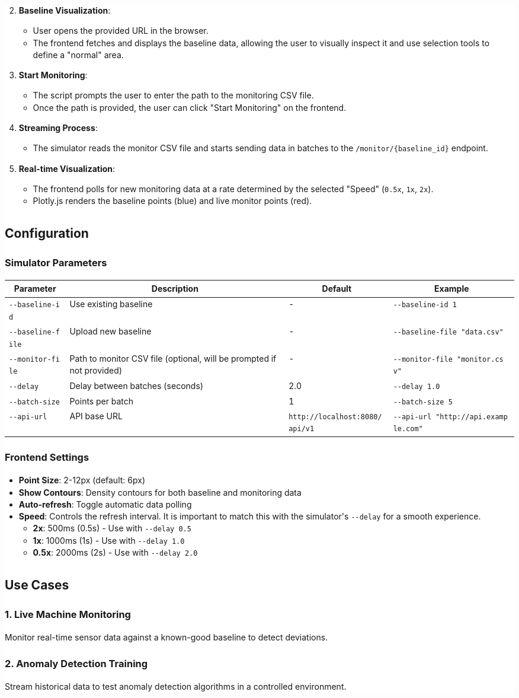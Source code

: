 2.  **Baseline Visualization**:
    -   User opens the provided URL in the browser.
    -   The frontend fetches and displays the baseline data, allowing the user to visually inspect it and use selection tools to define a "normal" area.

3.  **Start Monitoring**:
    -   The script prompts the user to enter the path to the monitoring CSV file.
    -   Once the path is provided, the user can click "Start Monitoring" on the frontend.

4.  **Streaming Process**:
    -   The simulator reads the monitor CSV file and starts sending data in batches to the `/monitor/{baseline_id}` endpoint.

5.  **Real-time Visualization**:
    -   The frontend polls for new monitoring data at a rate determined by the selected "Speed" (`0.5x`, `1x`, `2x`).
    -   Plotly.js renders the baseline points (blue) and live monitor points (red).

## Configuration

### Simulator Parameters

| Parameter | Description | Default | Example |
|---|---|---|---|
| `--baseline-id` | Use existing baseline | - | `--baseline-id 1` |
| `--baseline-file` | Upload new baseline | - | `--baseline-file "data.csv"` |
| `--monitor-file` | Path to monitor CSV file (optional, will be prompted if not provided) | - | `--monitor-file "monitor.csv"` |
| `--delay` | Delay between batches (seconds) | 2.0 | `--delay 1.0` |
| `--batch-size` | Points per batch | 1 | `--batch-size 5` |
| `--api-url` | API base URL | `http://localhost:8080/api/v1` | `--api-url "http://api.example.com"` |

### Frontend Settings

-   **Point Size**: 2-12px (default: 6px)
-   **Show Contours**: Density contours for both baseline and monitoring data
-   **Auto-refresh**: Toggle automatic data polling
-   **Speed**: Controls the refresh interval. It is important to match this with the simulator's `--delay` for a smooth experience.
    -   **2x**: 500ms (0.5s) - Use with `--delay 0.5`
    -   **1x**: 1000ms (1s) - Use with `--delay 1.0`
    -   **0.5x**: 2000ms (2s) - Use with `--delay 2.0`

## Use Cases

### 1. **Live Machine Monitoring**
Monitor real-time sensor data against a known-good baseline to detect deviations.

### 2. **Anomaly Detection Training**
Stream historical data to test anomaly detection algorithms in a controlled environment.
